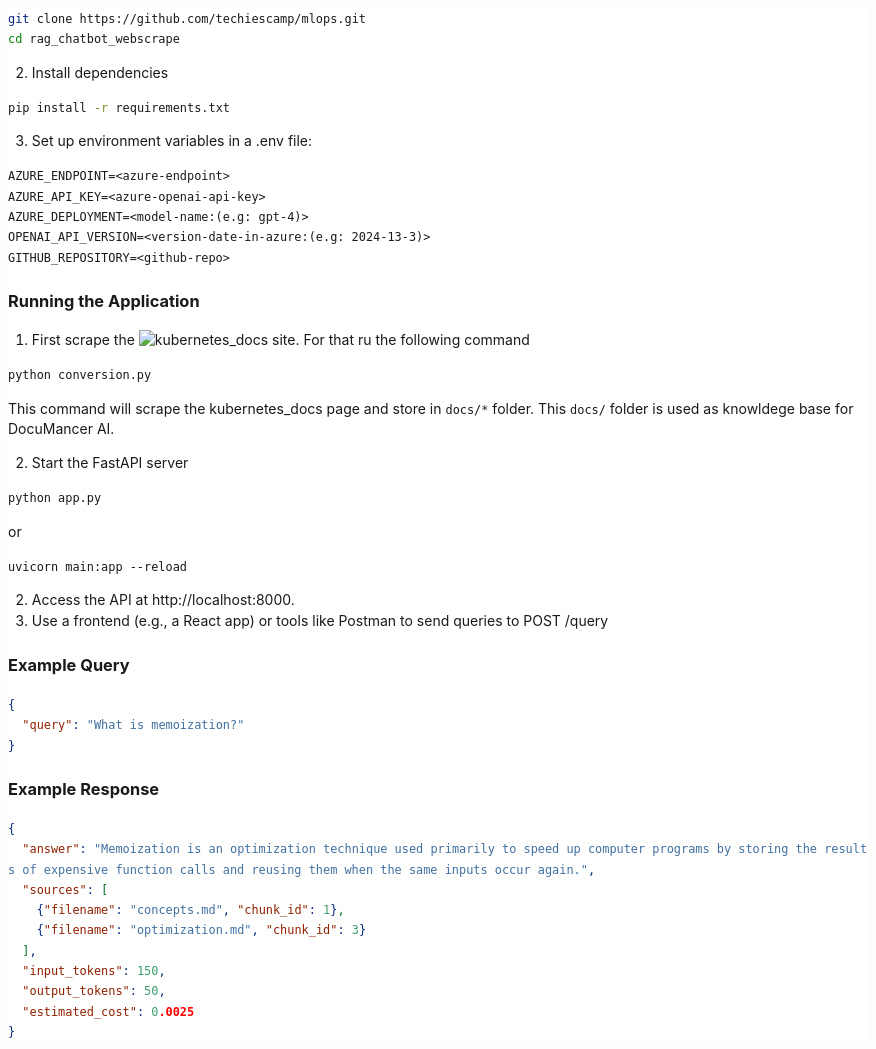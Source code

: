 ```bash
git clone https://github.com/techiescamp/mlops.git
cd rag_chatbot_webscrape
```

2. Install dependencies

```bash
pip install -r requirements.txt
```

3. Set up environment variables in a .env file:

```plaintext
AZURE_ENDPOINT=<azure-endpoint>
AZURE_API_KEY=<azure-openai-api-key>
AZURE_DEPLOYMENT=<model-name:(e.g: gpt-4)>
OPENAI_API_VERSION=<version-date-in-azure:(e.g: 2024-13-3)>
GITHUB_REPOSITORY=<github-repo>
```

### Running the Application

1. First scrape the ![kubernetes_docs](https://kubernetes.io/docs/_print/) site. For that ru the following command

```
python conversion.py
```

This command will scrape the  kubernetes_docs page and store in `docs/*` folder. This `docs/` folder is used as knowldege base for DocuMancer AI.


2. Start the FastAPI server

```
python app.py
```

or

```
uvicorn main:app --reload
```

2. Access the API at http://localhost:8000.
3. Use a frontend (e.g., a React app) or tools like Postman to send queries to POST /query

### Example Query
```json
{
  "query": "What is memoization?"
}
```

### Example Response

```json
{
  "answer": "Memoization is an optimization technique used primarily to speed up computer programs by storing the results of expensive function calls and reusing them when the same inputs occur again.",
  "sources": [
    {"filename": "concepts.md", "chunk_id": 1},
    {"filename": "optimization.md", "chunk_id": 3}
  ],
  "input_tokens": 150,
  "output_tokens": 50,
  "estimated_cost": 0.0025
}
```
